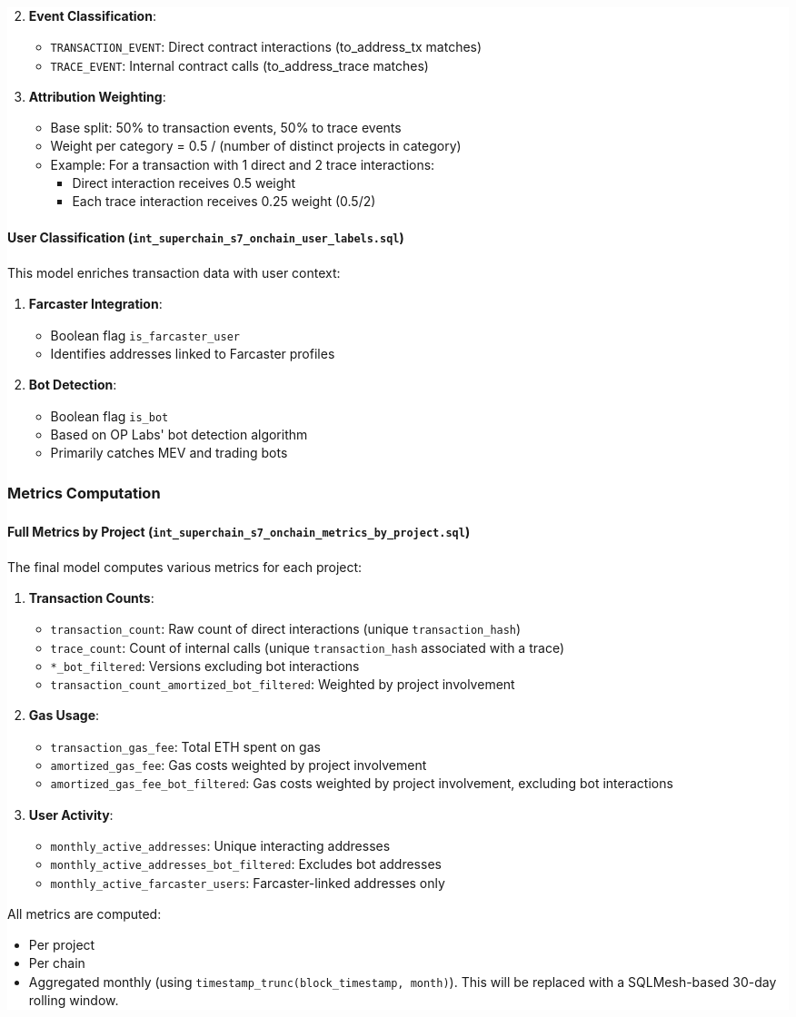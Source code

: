 2. **Event Classification**:

   - `TRANSACTION_EVENT`: Direct contract interactions (to_address_tx matches)
   - `TRACE_EVENT`: Internal contract calls (to_address_trace matches)

3. **Attribution Weighting**:
   - Base split: 50% to transaction events, 50% to trace events
   - Weight per category = 0.5 / (number of distinct projects in category)
   - Example: For a transaction with 1 direct and 2 trace interactions:
     - Direct interaction receives 0.5 weight
     - Each trace interaction receives 0.25 weight (0.5/2)

#### User Classification (`int_superchain_s7_onchain_user_labels.sql`)

This model enriches transaction data with user context:

1. **Farcaster Integration**:

   - Boolean flag `is_farcaster_user`
   - Identifies addresses linked to Farcaster profiles

2. **Bot Detection**:
   - Boolean flag `is_bot`
   - Based on OP Labs' bot detection algorithm
   - Primarily catches MEV and trading bots

### Metrics Computation

#### Full Metrics by Project (`int_superchain_s7_onchain_metrics_by_project.sql`)

The final model computes various metrics for each project:

1. **Transaction Counts**:

   - `transaction_count`: Raw count of direct interactions (unique `transaction_hash`)
   - `trace_count`: Count of internal calls (unique `transaction_hash` associated with a trace)
   - `*_bot_filtered`: Versions excluding bot interactions
   - `transaction_count_amortized_bot_filtered`: Weighted by project involvement

2. **Gas Usage**:

   - `transaction_gas_fee`: Total ETH spent on gas
   - `amortized_gas_fee`: Gas costs weighted by project involvement
   - `amortized_gas_fee_bot_filtered`: Gas costs weighted by project involvement, excluding bot interactions

3. **User Activity**:
   - `monthly_active_addresses`: Unique interacting addresses
   - `monthly_active_addresses_bot_filtered`: Excludes bot addresses
   - `monthly_active_farcaster_users`: Farcaster-linked addresses only

All metrics are computed:

- Per project
- Per chain
- Aggregated monthly (using `timestamp_trunc(block_timestamp, month)`). This will be replaced with a SQLMesh-based 30-day rolling window.
